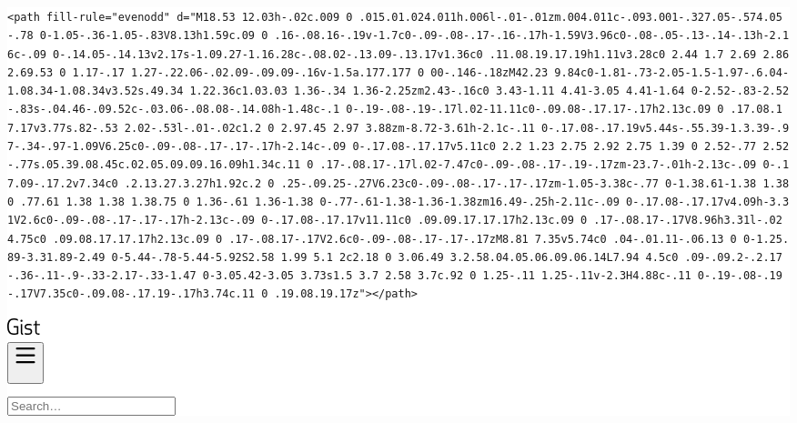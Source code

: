     <path fill-rule="evenodd" d="M18.53 12.03h-.02c.009 0 .015.01.024.011h.006l-.01-.01zm.004.011c-.093.001-.327.05-.574.05-.78 0-1.05-.36-1.05-.83V8.13h1.59c.09 0 .16-.08.16-.19v-1.7c0-.09-.08-.17-.16-.17h-1.59V3.96c0-.08-.05-.13-.14-.13h-2.16c-.09 0-.14.05-.14.13v2.17s-1.09.27-1.16.28c-.08.02-.13.09-.13.17v1.36c0 .11.08.19.17.19h1.11v3.28c0 2.44 1.7 2.69 2.86 2.69.53 0 1.17-.17 1.27-.22.06-.02.09-.09.09-.16v-1.5a.177.177 0 00-.146-.18zM42.23 9.84c0-1.81-.73-2.05-1.5-1.97-.6.04-1.08.34-1.08.34v3.52s.49.34 1.22.36c1.03.03 1.36-.34 1.36-2.25zm2.43-.16c0 3.43-1.11 4.41-3.05 4.41-1.64 0-2.52-.83-2.52-.83s-.04.46-.09.52c-.03.06-.08.08-.14.08h-1.48c-.1 0-.19-.08-.19-.17l.02-11.11c0-.09.08-.17.17-.17h2.13c.09 0 .17.08.17.17v3.77s.82-.53 2.02-.53l-.01-.02c1.2 0 2.97.45 2.97 3.88zm-8.72-3.61h-2.1c-.11 0-.17.08-.17.19v5.44s-.55.39-1.3.39-.97-.34-.97-1.09V6.25c0-.09-.08-.17-.17-.17h-2.14c-.09 0-.17.08-.17.17v5.11c0 2.2 1.23 2.75 2.92 2.75 1.39 0 2.52-.77 2.52-.77s.05.39.08.45c.02.05.09.09.16.09h1.34c.11 0 .17-.08.17-.17l.02-7.47c0-.09-.08-.17-.19-.17zm-23.7-.01h-2.13c-.09 0-.17.09-.17.2v7.34c0 .2.13.27.3.27h1.92c.2 0 .25-.09.25-.27V6.23c0-.09-.08-.17-.17-.17zm-1.05-3.38c-.77 0-1.38.61-1.38 1.38 0 .77.61 1.38 1.38 1.38.75 0 1.36-.61 1.36-1.38 0-.77-.61-1.38-1.36-1.38zm16.49-.25h-2.11c-.09 0-.17.08-.17.17v4.09h-3.31V2.6c0-.09-.08-.17-.17-.17h-2.13c-.09 0-.17.08-.17.17v11.11c0 .09.09.17.17.17h2.13c.09 0 .17-.08.17-.17V8.96h3.31l-.02 4.75c0 .09.08.17.17.17h2.13c.09 0 .17-.08.17-.17V2.6c0-.09-.08-.17-.17-.17zM8.81 7.35v5.74c0 .04-.01.11-.06.13 0 0-1.25.89-3.31.89-2.49 0-5.44-.78-5.44-5.92S2.58 1.99 5.1 2c2.18 0 3.06.49 3.2.58.04.05.06.09.06.14L7.94 4.5c0 .09-.09.2-.2.17-.36-.11-.9-.33-2.17-.33-1.47 0-3.05.42-3.05 3.73s1.5 3.7 2.58 3.7c.92 0 1.25-.11 1.25-.11v-2.3H4.88c-.11 0-.19-.08-.19-.17V7.35c0-.09.08-.17.19-.17h3.74c.11 0 .19.08.19.17z"></path>
</svg>
  <svg aria-hidden="true" height="24" viewBox="0 0 25 16" version="1.1" width="37" data-view-component="true" class="octicon octicon-logo-gist v-align-middle d-none d-md-inline-block">
    <path fill-rule="evenodd" d="M4.7 8.73h2.45v4.02c-.55.27-1.64.34-2.53.34-2.56 0-3.47-2.2-3.47-5.05 0-2.85.91-5.06 3.48-5.06 1.28 0 2.06.23 3.28.73V2.66C7.27 2.33 6.25 2 4.63 2 1.13 2 0 4.69 0 8.03c0 3.34 1.11 6.03 4.63 6.03 1.64 0 2.81-.27 3.59-.64V7.73H4.7v1zm6.39 3.72V6.06h-1.05v6.28c0 1.25.58 1.72 1.72 1.72v-.89c-.48 0-.67-.16-.67-.7v-.02zm.25-8.72c0-.44-.33-.78-.78-.78s-.77.34-.77.78.33.78.77.78.78-.34.78-.78zm4.34 5.69c-1.5-.13-1.78-.48-1.78-1.17 0-.77.33-1.34 1.88-1.34 1.05 0 1.66.16 2.27.36v-.94c-.69-.3-1.52-.39-2.25-.39-2.2 0-2.92 1.2-2.92 2.31 0 1.08.47 1.88 2.73 2.08 1.55.13 1.77.63 1.77 1.34 0 .73-.44 1.42-2.06 1.42-1.11 0-1.86-.19-2.33-.36v.94c.5.2 1.58.39 2.33.39 2.38 0 3.14-1.2 3.14-2.41 0-1.28-.53-2.03-2.75-2.23h-.03zm8.58-2.47v-.86h-2.42v-2.5l-1.08.31v2.11l-1.56.44v.48h1.56v5c0 1.53 1.19 2.13 2.5 2.13.19 0 .52-.02.69-.05v-.89c-.19.03-.41.03-.61.03-.97 0-1.5-.39-1.5-1.34V6.94h2.42v.02-.01z"></path>
</svg>
</a>
  </div>

  <div class="Header-item d-md-none">
    <button aria-label="Toggle navigation" aria-expanded="false" type="button" data-view-component="true" class="Header-link js-details-target btn-link">  <svg aria-hidden="true" height="24" viewBox="0 0 16 16" version="1.1" width="24" data-view-component="true" class="octicon octicon-three-bars">
    <path fill-rule="evenodd" d="M1 2.75A.75.75 0 011.75 2h12.5a.75.75 0 110 1.5H1.75A.75.75 0 011 2.75zm0 5A.75.75 0 011.75 7h12.5a.75.75 0 110 1.5H1.75A.75.75 0 011 7.75zM1.75 12a.75.75 0 100 1.5h12.5a.75.75 0 100-1.5H1.75z"></path>
</svg>
  
</button>  </div>

  <div class="Header-item Header-item--full js-site-search flex-column flex-md-row width-full flex-order-2 flex-md-order-none mr-0 mr-md-3 mt-3 mt-md-0 Details-content--hidden-not-important d-md-flex">
      <div class="header-search flex-self-stretch flex-md-self-auto mr-0 mr-md-3 mb-3 mb-md-0">
  </option></form><form class="position-relative js-quicksearch-form" role="search" aria-label="Site" data-turbo="false" action="/search" accept-charset="UTF-8" method="get">
    <div class="header-search-wrapper form-control input-sm js-chromeless-input-container">
      <input type="text"
        class="form-control input-sm js-site-search-focus header-search-input"
        data-hotkey="s,/"
        name="q"
        aria-label="Search"
        placeholder="Search…"
        autocorrect="off"
        autocomplete="off"
        autocapitalize="off">
    </div>
